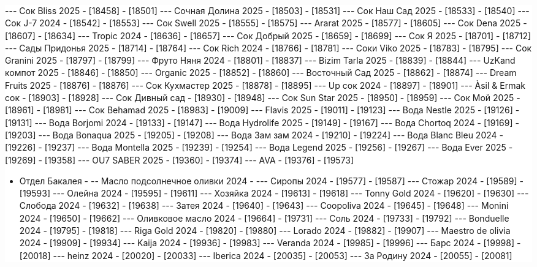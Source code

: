 --- Сок Bliss 2025 - [18458] - [18501]
--- Сочная Долина  2025 - [18503] - [18531]
--- Сок Наш Сад 2025 - [18533] - [18540]
--- Сок J-7 2024 - [18542] - [18553]
--- Сок Swell 2025 - [18555] - [18575]
--- Ararat   2025 - [18577] - [18605]
--- Сок Dena   2025 - [18607] - [18634]
--- Tropic 2024 - [18636] - [18657]
--- Сок Добрый   2025 - [18659] - [18699]
--- Сок Я 2025 - [18701] - [18712]
--- Сады Придонья   2025 - [18714] - [18764]
--- Сок Rich 2024 - [18766] - [18781]
--- Соки Viko 2025 - [18783] - [18795]
--- Сок Granini 2025 - [18797] - [18799]
--- Фруто Няня   2024 - [18801] - [18837]
--- Bizim Tarla   2025 - [18839] - [18844]
--- UzKand компот 2025 - [18846] - [18850]
--- Organic     2025 - [18852] - [18860]
--- Восточный Сад  2025 - [18862] - [18874]
--- Dream Fruits    2025 - [18876] - [18876]
--- Сок Кухмастер 2025 - [18878] - [18895]
--- Up сок  2024 - [18897] - [18901]
--- Àsil & Ermak сок - [18903] - [18928]
--- Сок Дивный сад - [18930] - [18948]
--- Сок Sun Star   2025 - [18950] - [18959]
--- Сок Мой   2025 - [18961] - [18981]
--- Сок Behamad   2025 - [18983] - [19009]
--- Flavis   2025 - [19011] - [19123]
--- Вода Nestle 2025 - [19126] - [19131]
--- Вода Borjomi 2024 - [19133] - [19147]
--- Вода Hydrolife 2025 - [19149] - [19167]
--- Вода Chortoq 2024 - [19169] - [19203]
--- Вода Bonaqua  2025 - [19205] - [19208]
--- Вода Зам зам 2024 - [19210] - [19224]
--- Вода Blanc Bleu 2024 - [19226] - [19237]
--- Вода Montella  2025 - [19239] - [19254]
--- Вода Legend 2025 - [19256] - [19267]
--- Вода Ever 2025 - [19269] - [19358]
--- OU7 SABER   2025 - [19360] - [19374]
--- AVA - [19376] - [19573]

- Отдел Бакалея -
-- Масло подсолнечное оливки  2024 -
--- Сиропы       2024 - [19577] - [19587]
--- Стожар      2024 - [19589] - [19593]
--- Олейна     2024 - [19595] - [19611]
--- Хозяйка       2024 - [19613] - [19618]
--- Tonny Gold          2024 - [19620] - [19630]
--- Слобода         2024 - [19632] - [19638]
--- Затея  2024 - [19640] - [19643]
--- Coopoliva 2024 - [19645] - [19648]
--- Monini 2024 - [19650] - [19662]
--- Оливковое масло 2024 - [19664] - [19731]
--- Соль 2024 - [19733] - [19792]
--- Bonduelle  2024 - [19795] - [19818]
--- Riga Gold 2024 - [19820] - [19880]
--- Lorado 2024 - [19882] - [19907]
--- Maestro de olivia 2024 - [19909] - [19934]
--- Kaija 2024 - [19936] - [19983]
--- Veranda  2024 - [19985] - [19996]
--- Барс 2024 - [19998] - [20018]
--- heinz 2024 - [20020] - [20033]
--- Iberica 2024 - [20035] - [20053]
--- За Родину 2024 - [20055] - [20081]
